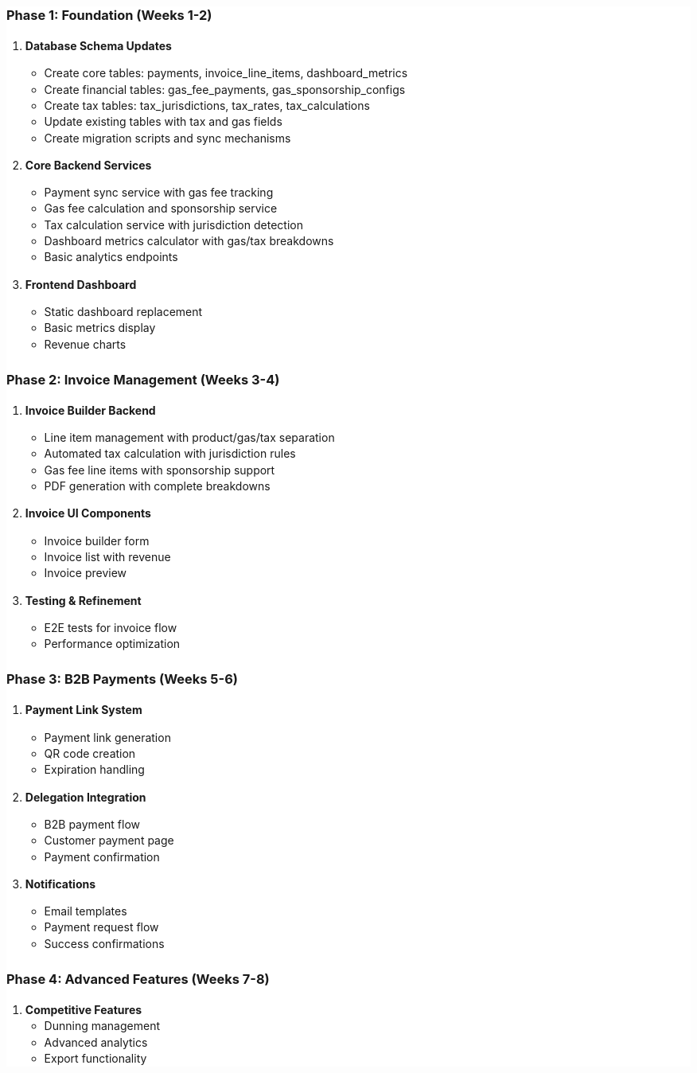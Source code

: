 ### Phase 1: Foundation (Weeks 1-2)
1. **Database Schema Updates**
   - Create core tables: payments, invoice_line_items, dashboard_metrics
   - Create financial tables: gas_fee_payments, gas_sponsorship_configs
   - Create tax tables: tax_jurisdictions, tax_rates, tax_calculations
   - Update existing tables with tax and gas fields
   - Create migration scripts and sync mechanisms

2. **Core Backend Services**
   - Payment sync service with gas fee tracking
   - Gas fee calculation and sponsorship service
   - Tax calculation service with jurisdiction detection
   - Dashboard metrics calculator with gas/tax breakdowns
   - Basic analytics endpoints

3. **Frontend Dashboard**
   - Static dashboard replacement
   - Basic metrics display
   - Revenue charts

### Phase 2: Invoice Management (Weeks 3-4)
1. **Invoice Builder Backend**
   - Line item management with product/gas/tax separation
   - Automated tax calculation with jurisdiction rules
   - Gas fee line items with sponsorship support
   - PDF generation with complete breakdowns

2. **Invoice UI Components**
   - Invoice builder form
   - Invoice list with revenue
   - Invoice preview

3. **Testing & Refinement**
   - E2E tests for invoice flow
   - Performance optimization

### Phase 3: B2B Payments (Weeks 5-6)
1. **Payment Link System**
   - Payment link generation
   - QR code creation
   - Expiration handling

2. **Delegation Integration**
   - B2B payment flow
   - Customer payment page
   - Payment confirmation

3. **Notifications**
   - Email templates
   - Payment request flow
   - Success confirmations

### Phase 4: Advanced Features (Weeks 7-8)
1. **Competitive Features**
   - Dunning management
   - Advanced analytics
   - Export functionality
